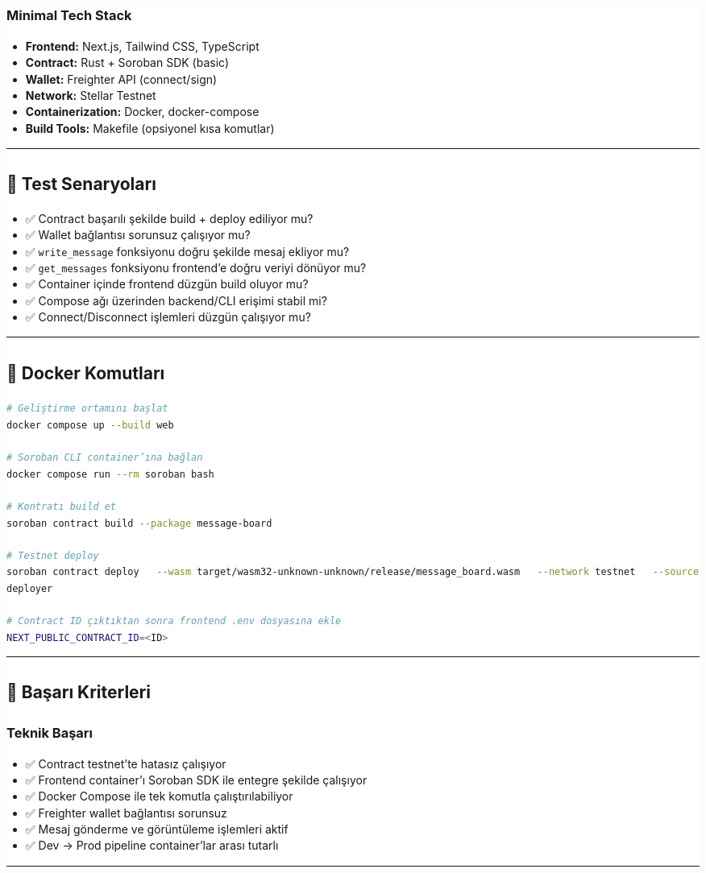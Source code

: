 ### Minimal Tech Stack
* **Frontend:** Next.js, Tailwind CSS, TypeScript  
* **Contract:** Rust + Soroban SDK (basic)  
* **Wallet:** Freighter API (connect/sign)  
* **Network:** Stellar Testnet  
* **Containerization:** Docker, docker-compose  
* **Build Tools:** Makefile (opsiyonel kısa komutlar)

---

## 🧪 Test Senaryoları

* ✅ Contract başarılı şekilde build + deploy ediliyor mu?  
* ✅ Wallet bağlantısı sorunsuz çalışıyor mu?  
* ✅ `write_message` fonksiyonu doğru şekilde mesaj ekliyor mu?  
* ✅ `get_messages` fonksiyonu frontend’e doğru veriyi dönüyor mu?  
* ✅ Container içinde frontend düzgün build oluyor mu?  
* ✅ Compose ağı üzerinden backend/CLI erişimi stabil mi?  
* ✅ Connect/Disconnect işlemleri düzgün çalışıyor mu?  

---

## 🐙 Docker Komutları

```bash
# Geliştirme ortamını başlat
docker compose up --build web

# Soroban CLI container’ına bağlan
docker compose run --rm soroban bash

# Kontratı build et
soroban contract build --package message-board

# Testnet deploy
soroban contract deploy   --wasm target/wasm32-unknown-unknown/release/message_board.wasm   --network testnet   --source deployer

# Contract ID çıktıktan sonra frontend .env dosyasına ekle
NEXT_PUBLIC_CONTRACT_ID=<ID>
```

---

## 🎯 Başarı Kriterleri

### Teknik Başarı
* ✅ Contract testnet’te hatasız çalışıyor  
* ✅ Frontend container’ı Soroban SDK ile entegre şekilde çalışıyor  
* ✅ Docker Compose ile tek komutla çalıştırılabiliyor  
* ✅ Freighter wallet bağlantısı sorunsuz  
* ✅ Mesaj gönderme ve görüntüleme işlemleri aktif  
* ✅ Dev → Prod pipeline container’lar arası tutarlı  

---